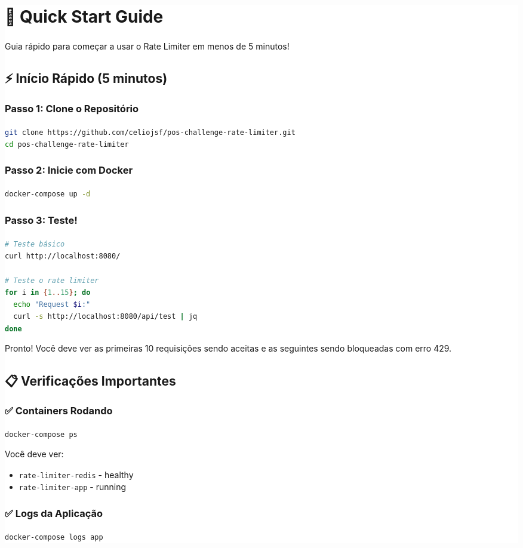 # 🚀 Quick Start Guide

Guia rápido para começar a usar o Rate Limiter em menos de 5 minutos!

## ⚡ Início Rápido (5 minutos)

### Passo 1: Clone o Repositório

```bash
git clone https://github.com/celiojsf/pos-challenge-rate-limiter.git
cd pos-challenge-rate-limiter
```

### Passo 2: Inicie com Docker

```bash
docker-compose up -d
```

### Passo 3: Teste!

```bash
# Teste básico
curl http://localhost:8080/

# Teste o rate limiter
for i in {1..15}; do
  echo "Request $i:"
  curl -s http://localhost:8080/api/test | jq
done
```

Pronto! Você deve ver as primeiras 10 requisições sendo aceitas e as seguintes sendo bloqueadas com erro 429.

## 📋 Verificações Importantes

### ✅ Containers Rodando

```bash
docker-compose ps
```

Você deve ver:
- `rate-limiter-redis` - healthy
- `rate-limiter-app` - running

### ✅ Logs da Aplicação

```bash
docker-compose logs app
```
